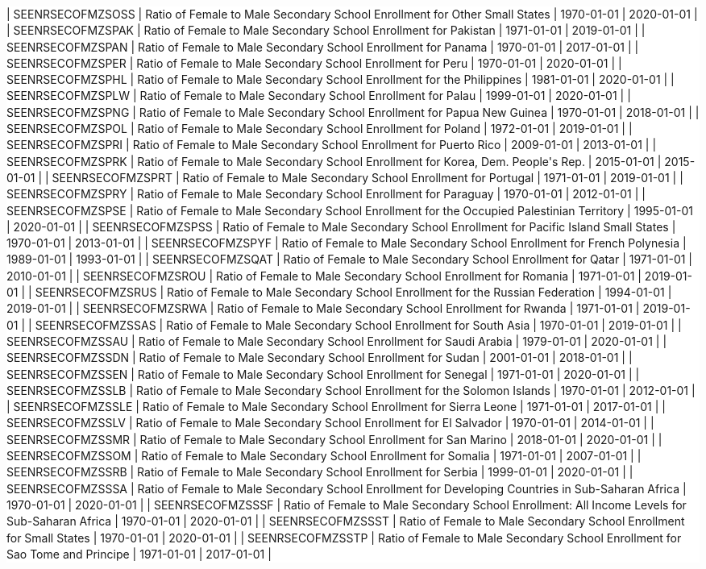 | SEENRSECOFMZSOSS | Ratio of Female to Male Secondary School Enrollment for Other Small States                                      | 1970-01-01          | 2020-01-01        |
| SEENRSECOFMZSPAK | Ratio of Female to Male Secondary School Enrollment for Pakistan                                                | 1971-01-01          | 2019-01-01        |
| SEENRSECOFMZSPAN | Ratio of Female to Male Secondary School Enrollment for Panama                                                  | 1970-01-01          | 2017-01-01        |
| SEENRSECOFMZSPER | Ratio of Female to Male Secondary School Enrollment for Peru                                                    | 1970-01-01          | 2020-01-01        |
| SEENRSECOFMZSPHL | Ratio of Female to Male Secondary School Enrollment for the Philippines                                         | 1981-01-01          | 2020-01-01        |
| SEENRSECOFMZSPLW | Ratio of Female to Male Secondary School Enrollment for Palau                                                   | 1999-01-01          | 2020-01-01        |
| SEENRSECOFMZSPNG | Ratio of Female to Male Secondary School Enrollment for Papua New Guinea                                        | 1970-01-01          | 2018-01-01        |
| SEENRSECOFMZSPOL | Ratio of Female to Male Secondary School Enrollment for Poland                                                  | 1972-01-01          | 2019-01-01        |
| SEENRSECOFMZSPRI | Ratio of Female to Male Secondary School Enrollment for Puerto Rico                                             | 2009-01-01          | 2013-01-01        |
| SEENRSECOFMZSPRK | Ratio of Female to Male Secondary School Enrollment for Korea, Dem. People's Rep.                               | 2015-01-01          | 2015-01-01        |
| SEENRSECOFMZSPRT | Ratio of Female to Male Secondary School Enrollment for Portugal                                                | 1971-01-01          | 2019-01-01        |
| SEENRSECOFMZSPRY | Ratio of Female to Male Secondary School Enrollment for Paraguay                                                | 1970-01-01          | 2012-01-01        |
| SEENRSECOFMZSPSE | Ratio of Female to Male Secondary School Enrollment for the Occupied Palestinian Territory                      | 1995-01-01          | 2020-01-01        |
| SEENRSECOFMZSPSS | Ratio of Female to Male Secondary School Enrollment for Pacific Island Small States                             | 1970-01-01          | 2013-01-01        |
| SEENRSECOFMZSPYF | Ratio of Female to Male Secondary School Enrollment for French Polynesia                                        | 1989-01-01          | 1993-01-01        |
| SEENRSECOFMZSQAT | Ratio of Female to Male Secondary School Enrollment for Qatar                                                   | 1971-01-01          | 2010-01-01        |
| SEENRSECOFMZSROU | Ratio of Female to Male Secondary School Enrollment for Romania                                                 | 1971-01-01          | 2019-01-01        |
| SEENRSECOFMZSRUS | Ratio of Female to Male Secondary School Enrollment for the Russian Federation                                  | 1994-01-01          | 2019-01-01        |
| SEENRSECOFMZSRWA | Ratio of Female to Male Secondary School Enrollment for Rwanda                                                  | 1971-01-01          | 2019-01-01        |
| SEENRSECOFMZSSAS | Ratio of Female to Male Secondary School Enrollment for South Asia                                              | 1970-01-01          | 2019-01-01        |
| SEENRSECOFMZSSAU | Ratio of Female to Male Secondary School Enrollment for Saudi Arabia                                            | 1979-01-01          | 2020-01-01        |
| SEENRSECOFMZSSDN | Ratio of Female to Male Secondary School Enrollment for Sudan                                                   | 2001-01-01          | 2018-01-01        |
| SEENRSECOFMZSSEN | Ratio of Female to Male Secondary School Enrollment for Senegal                                                 | 1971-01-01          | 2020-01-01        |
| SEENRSECOFMZSSLB | Ratio of Female to Male Secondary School Enrollment for the Solomon Islands                                     | 1970-01-01          | 2012-01-01        |
| SEENRSECOFMZSSLE | Ratio of Female to Male Secondary School Enrollment for Sierra Leone                                            | 1971-01-01          | 2017-01-01        |
| SEENRSECOFMZSSLV | Ratio of Female to Male Secondary School Enrollment for El Salvador                                             | 1970-01-01          | 2014-01-01        |
| SEENRSECOFMZSSMR | Ratio of Female to Male Secondary School Enrollment for San Marino                                              | 2018-01-01          | 2020-01-01        |
| SEENRSECOFMZSSOM | Ratio of Female to Male Secondary School Enrollment for Somalia                                                 | 1971-01-01          | 2007-01-01        |
| SEENRSECOFMZSSRB | Ratio of Female to Male Secondary School Enrollment for Serbia                                                  | 1999-01-01          | 2020-01-01        |
| SEENRSECOFMZSSSA | Ratio of Female to Male Secondary School Enrollment for Developing Countries in Sub-Saharan Africa              | 1970-01-01          | 2020-01-01        |
| SEENRSECOFMZSSSF | Ratio of Female to Male Secondary School Enrollment: All Income Levels for Sub-Saharan Africa                   | 1970-01-01          | 2020-01-01        |
| SEENRSECOFMZSSST | Ratio of Female to Male Secondary School Enrollment for Small States                                            | 1970-01-01          | 2020-01-01        |
| SEENRSECOFMZSSTP | Ratio of Female to Male Secondary School Enrollment for Sao Tome and Principe                                   | 1971-01-01          | 2017-01-01        |